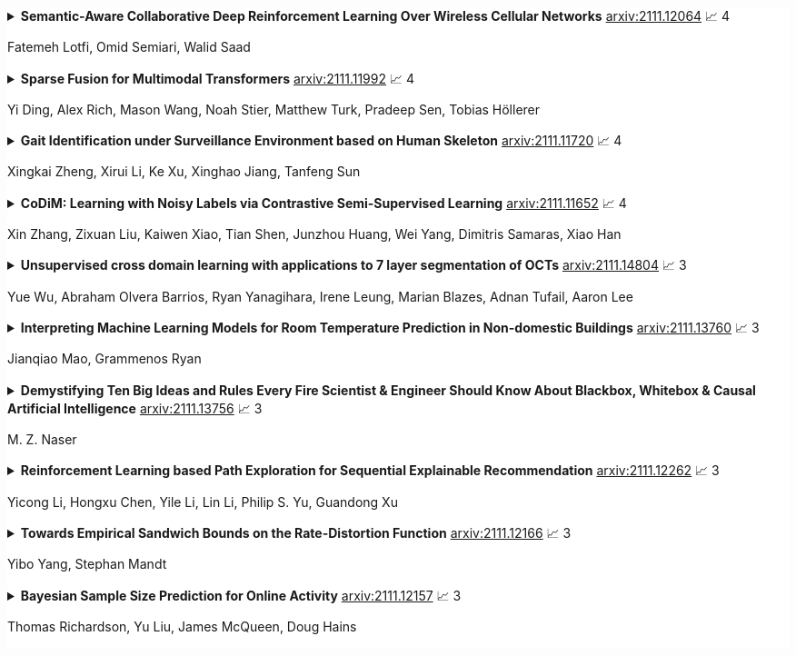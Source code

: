 <details><summary><b>Semantic-Aware Collaborative Deep Reinforcement Learning Over Wireless Cellular Networks</b>
<a href="https://arxiv.org/abs/2111.12064">arxiv:2111.12064</a>
&#x1F4C8; 4 <br>
<p>Fatemeh Lotfi, Omid Semiari, Walid Saad</p></summary></details>

<details><summary><b>Sparse Fusion for Multimodal Transformers</b>
<a href="https://arxiv.org/abs/2111.11992">arxiv:2111.11992</a>
&#x1F4C8; 4 <br>
<p>Yi Ding, Alex Rich, Mason Wang, Noah Stier, Matthew Turk, Pradeep Sen, Tobias Höllerer</p></summary></details>

<details><summary><b>Gait Identification under Surveillance Environment based on Human Skeleton</b>
<a href="https://arxiv.org/abs/2111.11720">arxiv:2111.11720</a>
&#x1F4C8; 4 <br>
<p>Xingkai Zheng, Xirui Li, Ke Xu, Xinghao Jiang, Tanfeng Sun</p></summary></details>

<details><summary><b>CoDiM: Learning with Noisy Labels via Contrastive Semi-Supervised Learning</b>
<a href="https://arxiv.org/abs/2111.11652">arxiv:2111.11652</a>
&#x1F4C8; 4 <br>
<p>Xin Zhang, Zixuan Liu, Kaiwen Xiao, Tian Shen, Junzhou Huang, Wei Yang, Dimitris Samaras, Xiao Han</p></summary></details>

<details><summary><b>Unsupervised cross domain learning with applications to 7 layer segmentation of OCTs</b>
<a href="https://arxiv.org/abs/2111.14804">arxiv:2111.14804</a>
&#x1F4C8; 3 <br>
<p>Yue Wu, Abraham Olvera Barrios, Ryan Yanagihara, Irene Leung, Marian Blazes, Adnan Tufail, Aaron Lee</p></summary></details>

<details><summary><b>Interpreting Machine Learning Models for Room Temperature Prediction in Non-domestic Buildings</b>
<a href="https://arxiv.org/abs/2111.13760">arxiv:2111.13760</a>
&#x1F4C8; 3 <br>
<p>Jianqiao Mao, Grammenos Ryan</p></summary></details>

<details><summary><b>Demystifying Ten Big Ideas and Rules Every Fire Scientist & Engineer Should Know About Blackbox, Whitebox & Causal Artificial Intelligence</b>
<a href="https://arxiv.org/abs/2111.13756">arxiv:2111.13756</a>
&#x1F4C8; 3 <br>
<p>M. Z. Naser</p></summary></details>

<details><summary><b>Reinforcement Learning based Path Exploration for Sequential Explainable Recommendation</b>
<a href="https://arxiv.org/abs/2111.12262">arxiv:2111.12262</a>
&#x1F4C8; 3 <br>
<p>Yicong Li, Hongxu Chen, Yile Li, Lin Li, Philip S. Yu, Guandong Xu</p></summary></details>

<details><summary><b>Towards Empirical Sandwich Bounds on the Rate-Distortion Function</b>
<a href="https://arxiv.org/abs/2111.12166">arxiv:2111.12166</a>
&#x1F4C8; 3 <br>
<p>Yibo Yang, Stephan Mandt</p></summary></details>

<details><summary><b>Bayesian Sample Size Prediction for Online Activity</b>
<a href="https://arxiv.org/abs/2111.12157">arxiv:2111.12157</a>
&#x1F4C8; 3 <br>
<p>Thomas Richardson, Yu Liu, James McQueen, Doug Hains</p></summary></details>
